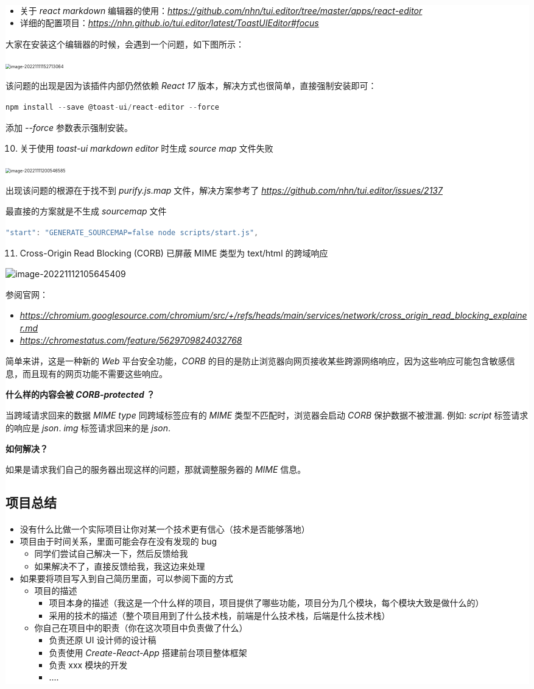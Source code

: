 - 关于 *react markdown* 编辑器的使用：*https://github.com/nhn/tui.editor/tree/master/apps/react-editor*
- 详细的配置项目：*https://nhn.github.io/tui.editor/latest/ToastUIEditor#focus*

大家在安装这个编辑器的时候，会遇到一个问题，如下图所示：

<img src="https://xiejie-typora.oss-cn-chengdu.aliyuncs.com/2022-11-11-072713.png" alt="image-20221111152713064" style="zoom:50%;" />

该问题的出现是因为该插件内部仍然依赖 *React 17* 版本，解决方式也很简单，直接强制安装即可：

```js
npm install --save @toast-ui/react-editor --force
```

添加 *--force* 参数表示强制安装。



10. 关于使用 *toast-ui markdown editor* 时生成 *source map* 文件失败

<img src="https://xiejie-typora.oss-cn-chengdu.aliyuncs.com/2022-11-11-120547.png" alt="image-20221111200546585" style="zoom:50%;" />

出现该问题的根源在于找不到 *purify.js.map* 文件，解决方案参考了 *https://github.com/nhn/tui.editor/issues/2137*

最直接的方案就是不生成 *sourcemap* 文件

```js
"start": "GENERATE_SOURCEMAP=false node scripts/start.js",
```



11. Cross-Origin Read Blocking (CORB) 已屏蔽 MIME 类型为 text/html 的跨域响应

![image-20221112105645409](https://xiejie-typora.oss-cn-chengdu.aliyuncs.com/2022-11-12-025645.png)

参阅官网：

- *https://chromium.googlesource.com/chromium/src/+/refs/heads/main/services/network/cross_origin_read_blocking_explainer.md*
- *https://chromestatus.com/feature/5629709824032768*

简单来讲，这是一种新的 *Web* 平台安全功能，*CORB* 的目的是防止浏览器向网页接收某些跨源网络响应，因为这些响应可能包含敏感信息，而且现有的网页功能不需要这些响应。

**什么样的内容会被 *CORB-protected* ？**

当跨域请求回来的数据 *MIME type* 同跨域标签应有的 *MIME* 类型不匹配时，浏览器会启动 *CORB* 保护数据不被泄漏.
例如: *script* 标签请求的响应是 *json*. *img* 标签请求回来的是 *json*.

**如何解决？**

如果是请求我们自己的服务器出现这样的问题，那就调整服务器的 *MIME* 信息。



## 项目总结

- 没有什么比做一个实际项目让你对某一个技术更有信心（技术是否能够落地）
- 项目由于时间关系，里面可能会存在没有发现的 bug
  - 同学们尝试自己解决一下，然后反馈给我
  - 如果解决不了，直接反馈给我，我这边来处理
- 如果要将项目写入到自己简历里面，可以参阅下面的方式
  - 项目的描述
    - 项目本身的描述（我这是一个什么样的项目，项目提供了哪些功能，项目分为几个模块，每个模块大致是做什么的）
    - 采用的技术的描述（整个项目用到了什么技术栈，前端是什么技术栈，后端是什么技术栈）
  - 你自己在项目中的职责（你在这次项目中负责做了什么）
    - 负责还原 UI 设计师的设计稿
    - 负责使用 *Create-React-App* 搭建前台项目整体框架
    - 负责 xxx 模块的开发
    - ....
